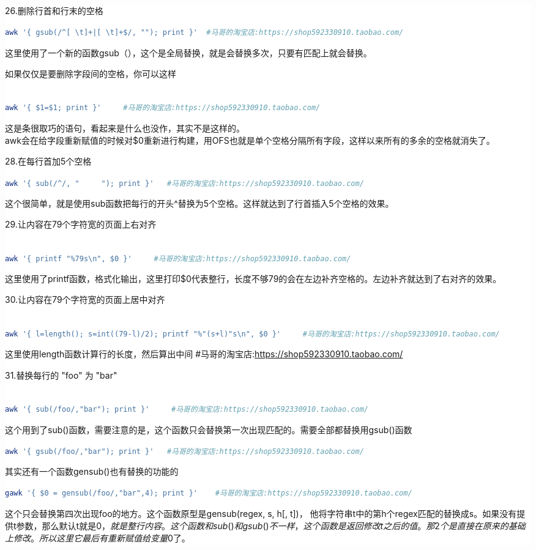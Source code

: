 26.删除行首和行末的空格
```bash
awk '{ gsub(/^[ \t]+|[ \t]+$/, ""); print }'  #马哥的淘宝店:https://shop592330910.taobao.com/

```
这里使用了一个新的函数gsub（），这个是全局替换，就是会替换多次，只要有匹配上就会替换。

如果仅仅是要删除字段间的空格，你可以这样 
```bash

awk '{ $1=$1; print }'     #马哥的淘宝店:https://shop592330910.taobao.com/

```
这是条很取巧的语句，看起来是什么也没作，其实不是这样的。  
awk会在给字段重新赋值的时候对$0重新进行构建，用OFS也就是单个空格分隔所有字段，这样以来所有的多余的空格就消失了。 

28.在每行首加5个空格
```bash
awk '{ sub(/^/, "     "); print }'   #马哥的淘宝店:https://shop592330910.taobao.com/

```
这个很简单，就是使用sub函数把每行的开头^替换为5个空格。这样就达到了行首插入5个空格的效果。

29.让内容在79个字符宽的页面上右对齐
```bash

awk '{ printf "%79s\n", $0 }'     #马哥的淘宝店:https://shop592330910.taobao.com/

```
这里使用了printf函数，格式化输出，这里打印$0代表整行，长度不够79的会在左边补齐空格的。左边补齐就达到了右对齐的效果。


30.让内容在79个字符宽的页面上居中对齐
```bash

awk '{ l=length(); s=int((79-l)/2); printf "%"(s+l)"s\n", $0 }'     #马哥的淘宝店:https://shop592330910.taobao.com/

```
这里使用length函数计算行的长度，然后算出中间   #马哥的淘宝店:https://shop592330910.taobao.com/


31.替换每行的 "foo" 为 "bar"
```bash

awk '{ sub(/foo/,"bar"); print }'     #马哥的淘宝店:https://shop592330910.taobao.com/

```
这个用到了sub()函数，需要注意的是，这个函数只会替换第一次出现匹配的。需要全部都替换用gsub()函数
```bash
awk '{ gsub(/foo/,"bar"); print }'   #马哥的淘宝店:https://shop592330910.taobao.com/

```
其实还有一个函数gensub()也有替换的功能的
```bash
gawk '{ $0 = gensub(/foo/,"bar",4); print }'    #马哥的淘宝店:https://shop592330910.taobao.com/

```
这个只会替换第四次出现foo的地方。这个函数原型是gensub(regex, s, h[, t])，
他将字符串t中的第h个regex匹配的替换成s。如果没有提供t参数，那么默认t就是$0，就是整行内容。
这个函数和sub()和gsub()不一样，这个函数是返回修改t之后的值。
那2个是直接在原来的基础上修改。所以这里它最后有重新赋值给变量$0了。
